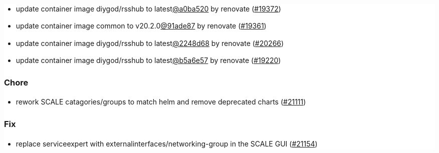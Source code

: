 - update container image diygod/rsshub to latest[@a0ba520](https://github.com/a0ba520) by renovate ([#19372](https://github.com/truecharts/charts/issues/19372))

- update container image common to v20.2.0[@91ade87](https://github.com/91ade87) by renovate ([#19361](https://github.com/truecharts/charts/issues/19361))

- update container image diygod/rsshub to latest[@2248d68](https://github.com/2248d68) by renovate ([#20266](https://github.com/truecharts/charts/issues/20266))

- update container image diygod/rsshub to latest[@b5a6e57](https://github.com/b5a6e57) by renovate ([#19220](https://github.com/truecharts/charts/issues/19220))

### Chore



- rework SCALE catagories/groups to match helm and remove deprecated charts ([#21111](https://github.com/truecharts/charts/issues/21111))

### Fix



- replace serviceexpert with externalinterfaces/networking-group in the SCALE GUI ([#21154](https://github.com/truecharts/charts/issues/21154))